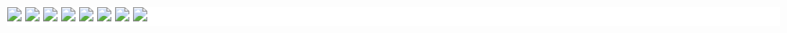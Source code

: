 <img src="https://github.com/Darshan6069/Mirror_Wall/assets/138776334/0792ceb3-8f0c-4a51-aee6-6da0d22ff583" height="500" />
<img src="https://github.com/Darshan6069/Mirror_Wall/assets/138776334/aaa4a2ec-de64-47fb-be7e-806d6b6c4f29" height="500" />
<img src="https://github.com/Darshan6069/Mirror_Wall/assets/138776334/9bf65490-2c0a-4c97-8b58-17bf97b560ba" height="500" />
<img src="https://github.com/Darshan6069/Mirror_Wall/assets/138776334/68fd6a77-892b-4368-98d4-1c21c1c0a97d" height="500" />
<img src="https://github.com/Darshan6069/Mirror_Wall/assets/138776334/9edb7717-0e1b-4397-84d1-d9090dd908e4" height="500" />
<img src="https://github.com/Darshan6069/Mirror_Wall/assets/138776334/aa1ec199-dcd2-4661-932b-b31ac26ca8da" height="500" />
<img src="https://github.com/Darshan6069/Mirror_Wall/assets/138776334/816b45c1-d75f-4316-8f88-409617c200ba" height="500" />
<img src="https://github.com/Darshan6069/Mirror_Wall/assets/138776334/5d95b32b-dc7f-4665-9103-492cc9f9728c" height="500" />



